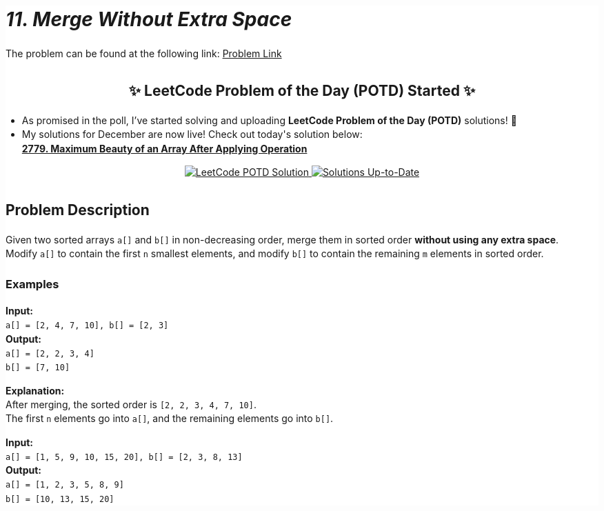 # _11. Merge Without Extra Space_

The problem can be found at the following link: [Problem Link](https://www.geeksforgeeks.org/problems/merge-two-sorted-arrays-1587115620/1)

<div align="center">
  <h2>✨ LeetCode Problem of the Day (POTD) Started ✨</h2>
</div>

- As promised in the poll, I’ve started solving and uploading **LeetCode Problem of the Day (POTD)** solutions! 🎯
- My solutions for December are now live! Check out today's solution below:  
  [**2779. Maximum Beauty of an Array After Applying Operation**](https://github.com/Hunterdii/Leetcode-POTD/blob/main/December%202024%20Leetcode%20Solution/2779.Maximum%20Beauty%20of%20an%20Array%20After%20Applying%20Operation.md)

<div align="center">
  <a href="https://github.com/Hunterdii/Leetcode-POTD/blob/main/December%202024%20Leetcode%20Solution/2779.Maximum%20Beauty%20of%20an%20Array%20After%20Applying%20Operation.md">
    <img src="https://img.shields.io/badge/LeetCode%20POTD-Solution%20Live-brightgreen?style=for-the-badge&logo=leetcode" alt="LeetCode POTD Solution" />
  </a>
  <a href="https://github.com/Hunterdii/Leetcode-POTD/blob/main/December%202024%20Leetcode%20Solution/2779.Maximum%20Beauty%20of%20an%20Array%20After%20Applying%20Operation.md">
    <img src="https://img.shields.io/badge/Solutions-Up%20to%20Date-blue?style=for-the-badge" alt="Solutions Up-to-Date" />
  </a>
</div>

## Problem Description

Given two sorted arrays `a[]` and `b[]` in non-decreasing order, merge them in sorted order **without using any extra space**.  
Modify `a[]` to contain the first `n` smallest elements, and modify `b[]` to contain the remaining `m` elements in sorted order.

### Examples

**Input:**  
`a[] = [2, 4, 7, 10], b[] = [2, 3]`  
**Output:**  
`a[] = [2, 2, 3, 4]`  
`b[] = [7, 10]`

**Explanation:**  
After merging, the sorted order is `[2, 2, 3, 4, 7, 10]`.  
The first `n` elements go into `a[]`, and the remaining elements go into `b[]`.

**Input:**  
`a[] = [1, 5, 9, 10, 15, 20], b[] = [2, 3, 8, 13]`  
**Output:**  
`a[] = [1, 2, 3, 5, 8, 9]`  
`b[] = [10, 13, 15, 20]`
